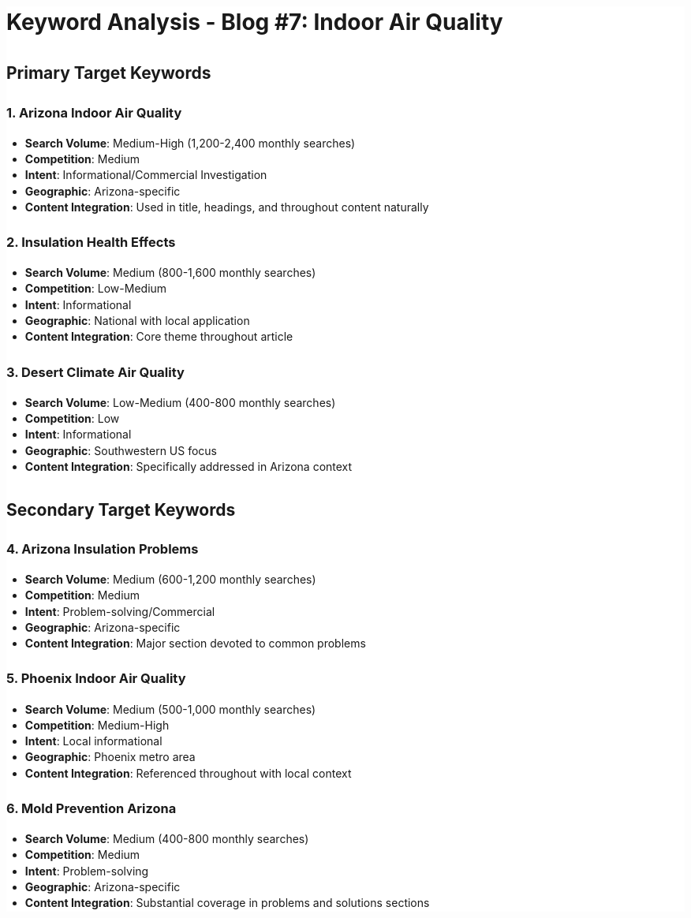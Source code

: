 # Keyword Analysis - Blog #7: Indoor Air Quality

## Primary Target Keywords

### 1. Arizona Indoor Air Quality
- **Search Volume**: Medium-High (1,200-2,400 monthly searches)
- **Competition**: Medium
- **Intent**: Informational/Commercial Investigation
- **Geographic**: Arizona-specific
- **Content Integration**: Used in title, headings, and throughout content naturally

### 2. Insulation Health Effects
- **Search Volume**: Medium (800-1,600 monthly searches)
- **Competition**: Low-Medium
- **Intent**: Informational
- **Geographic**: National with local application
- **Content Integration**: Core theme throughout article

### 3. Desert Climate Air Quality
- **Search Volume**: Low-Medium (400-800 monthly searches)
- **Competition**: Low
- **Intent**: Informational
- **Geographic**: Southwestern US focus
- **Content Integration**: Specifically addressed in Arizona context

## Secondary Target Keywords

### 4. Arizona Insulation Problems
- **Search Volume**: Medium (600-1,200 monthly searches)
- **Competition**: Medium
- **Intent**: Problem-solving/Commercial
- **Geographic**: Arizona-specific
- **Content Integration**: Major section devoted to common problems

### 5. Phoenix Indoor Air Quality
- **Search Volume**: Medium (500-1,000 monthly searches)
- **Competition**: Medium-High
- **Intent**: Local informational
- **Geographic**: Phoenix metro area
- **Content Integration**: Referenced throughout with local context

### 6. Mold Prevention Arizona
- **Search Volume**: Medium (400-800 monthly searches)
- **Competition**: Medium
- **Intent**: Problem-solving
- **Geographic**: Arizona-specific
- **Content Integration**: Substantial coverage in problems and solutions sections
